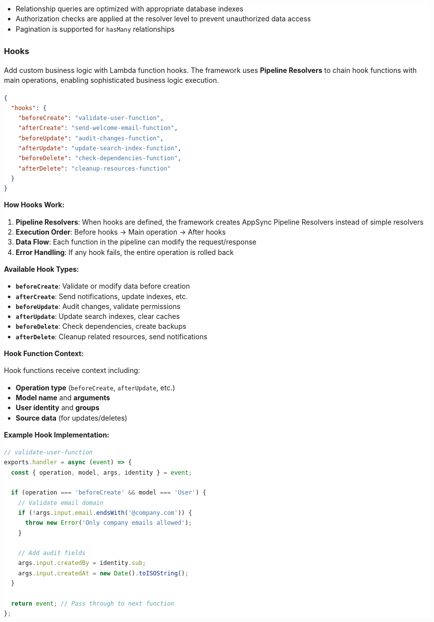 - Relationship queries are optimized with appropriate database indexes
- Authorization checks are applied at the resolver level to prevent unauthorized data access
- Pagination is supported for `hasMany` relationships

### Hooks

Add custom business logic with Lambda function hooks. The framework uses **Pipeline Resolvers** to chain hook functions with main operations, enabling sophisticated business logic execution.

```json
{
  "hooks": {
    "beforeCreate": "validate-user-function",
    "afterCreate": "send-welcome-email-function",
    "beforeUpdate": "audit-changes-function",
    "afterUpdate": "update-search-index-function",
    "beforeDelete": "check-dependencies-function",
    "afterDelete": "cleanup-resources-function"
  }
}
```

**How Hooks Work:**

1. **Pipeline Resolvers**: When hooks are defined, the framework creates AppSync Pipeline Resolvers instead of simple resolvers
2. **Execution Order**: Before hooks → Main operation → After hooks
3. **Data Flow**: Each function in the pipeline can modify the request/response
4. **Error Handling**: If any hook fails, the entire operation is rolled back

**Available Hook Types:**

- **`beforeCreate`**: Validate or modify data before creation
- **`afterCreate`**: Send notifications, update indexes, etc.
- **`beforeUpdate`**: Audit changes, validate permissions
- **`afterUpdate`**: Update search indexes, clear caches
- **`beforeDelete`**: Check dependencies, create backups
- **`afterDelete`**: Cleanup related resources, send notifications

**Hook Function Context:**

Hook functions receive context including:
- **Operation type** (`beforeCreate`, `afterUpdate`, etc.)
- **Model name** and **arguments**
- **User identity** and **groups**
- **Source data** (for updates/deletes)

**Example Hook Implementation:**

```javascript
// validate-user-function
exports.handler = async (event) => {
  const { operation, model, args, identity } = event;
  
  if (operation === 'beforeCreate' && model === 'User') {
    // Validate email domain
    if (!args.input.email.endsWith('@company.com')) {
      throw new Error('Only company emails allowed');
    }
    
    // Add audit fields
    args.input.createdBy = identity.sub;
    args.input.createdAt = new Date().toISOString();
  }
  
  return event; // Pass through to next function
};
```
